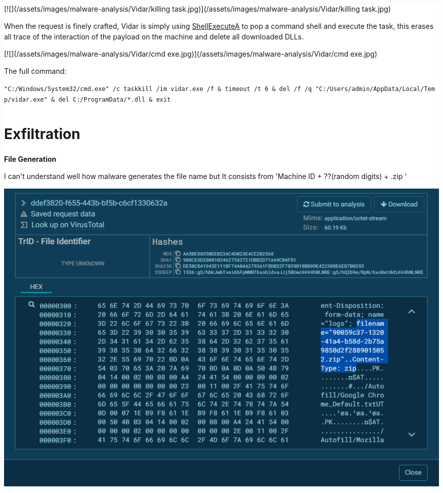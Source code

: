 [![](/assets/images/malware-analysis/Vidar/killing task.jpg)](/assets/images/malware-analysis/Vidar/killing task.jpg)

When the request is finely crafted, Vidar is simply using [ShellExecuteA](https://docs.microsoft.com/en-us/windows/desktop/api/shellapi/nf-shellapi-shellexecutea) to pop a command shell and execute the task, this erases all trace of the interaction of the payload on the machine and delete all downloaded DLLs.

[![](/assets/images/malware-analysis/Vidar/cmd exe.jpg)](/assets/images/malware-analysis/Vidar/cmd exe.jpg)

The full command:

```
"C:/Windows/System32/cmd.exe" /c taskkill /im vidar.exe /f & timeout /t 6 & del /f /q "C:/Users/admin/AppData/Local/Temp/vidar.exe" & del C:/ProgramData/*.dll & exit
```

# Exfiltration

**File Generation**

I can't understand well how malware generates the file name but It consists from 'Machine ID + ??(random digits) + .zip '

[![](/assets/images/malware-analysis/Vidar/file_name.png)](/assets/images/malware-analysis/Vidar/file_name.png)
